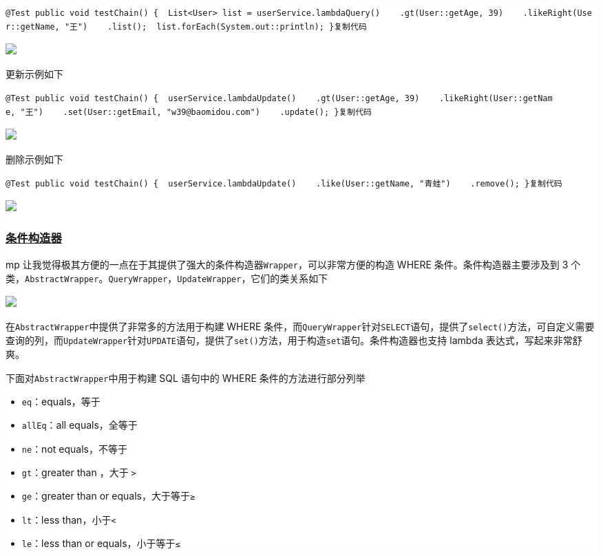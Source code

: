 ```
@Test public void testChain() {  List<User> list = userService.lambdaQuery()    .gt(User::getAge, 39)    .likeRight(User::getName, "王")    .list();  list.forEach(System.out::println); }复制代码
```

[![](https://mmbiz.qpic.cn/mmbiz_png/JdLkEI9sZfdO6JPF4T4o5RTyotDN3eLkeaeBrpM7gLOAuyJSBJQuib32XHEK0k3iaEIShnkYUibE74KWxpyW30uMg/640?wx_fmt=png)](https://mp.weixin.qq.com/s?__biz=MzUzMTA2NTU2Ng==&mid=2247487551&idx=1&sn=18f64ba49f3f0f9d8be9d1fdef8857d9&scene=21#wechat_redirect)

更新示例如下

```
@Test public void testChain() {  userService.lambdaUpdate()    .gt(User::getAge, 39)    .likeRight(User::getName, "王")    .set(User::getEmail, "w39@baomidou.com")    .update(); }复制代码
```

[![](https://mmbiz.qpic.cn/mmbiz_png/JdLkEI9sZfdO6JPF4T4o5RTyotDN3eLkFakrGXpna4RoAD6fTicic5LxvicMkZ3nhVialBwLKiczKTKLEosUFQkicmJw/640?wx_fmt=png)](https://mp.weixin.qq.com/s?__biz=MzUzMTA2NTU2Ng==&mid=2247487551&idx=1&sn=18f64ba49f3f0f9d8be9d1fdef8857d9&scene=21#wechat_redirect)

删除示例如下

```
@Test public void testChain() {  userService.lambdaUpdate()    .like(User::getName, "青蛙")    .remove(); }复制代码
```

[![](https://mmbiz.qpic.cn/mmbiz_png/JdLkEI9sZfdO6JPF4T4o5RTyotDN3eLkichsIHqw2bdZpHEXofJaw7icicibvHPC1gliad2iahHBdzL61iaWdrLNia4o9w/640?wx_fmt=png)](https://mp.weixin.qq.com/s?__biz=MzUzMTA2NTU2Ng==&mid=2247487551&idx=1&sn=18f64ba49f3f0f9d8be9d1fdef8857d9&scene=21#wechat_redirect)

### [条件构造器](https://mp.weixin.qq.com/s?__biz=MzUzMTA2NTU2Ng==&mid=2247487551&idx=1&sn=18f64ba49f3f0f9d8be9d1fdef8857d9&scene=21#wechat_redirect)

mp 让我觉得极其方便的一点在于其提供了强大的条件构造器`Wrapper`，可以非常方便的构造 WHERE 条件。条件构造器主要涉及到 3 个类，`AbstractWrapper`。`QueryWrapper`，`UpdateWrapper`，它们的类关系如下

[![](https://mmbiz.qpic.cn/mmbiz_png/JdLkEI9sZfdO6JPF4T4o5RTyotDN3eLk89X581XDuxZcYWbBcdXhhicdSDYvX7oOlVYhqxIQxPIkddkQmaMZu0Q/640?wx_fmt=png)](https://mp.weixin.qq.com/s?__biz=MzUzMTA2NTU2Ng==&mid=2247487551&idx=1&sn=18f64ba49f3f0f9d8be9d1fdef8857d9&scene=21#wechat_redirect)

在`AbstractWrapper`中提供了非常多的方法用于构建 WHERE 条件，而`QueryWrapper`针对`SELECT`语句，提供了`select()`方法，可自定义需要查询的列，而`UpdateWrapper`针对`UPDATE`语句，提供了`set()`方法，用于构造`set`语句。条件构造器也支持 lambda 表达式，写起来非常舒爽。

下面对`AbstractWrapper`中用于构建 SQL 语句中的 WHERE 条件的方法进行部分列举

*   `eq`：equals，等于
    
*   `allEq`：all equals，全等于
    
*   `ne`：not equals，不等于
    
*   `gt`：greater than ，大于 `>`
    
*   `ge`：greater than or equals，大于等于`≥`
    
*   `lt`：less than，小于`<`
    
*   `le`：less than or equals，小于等于`≤`
    